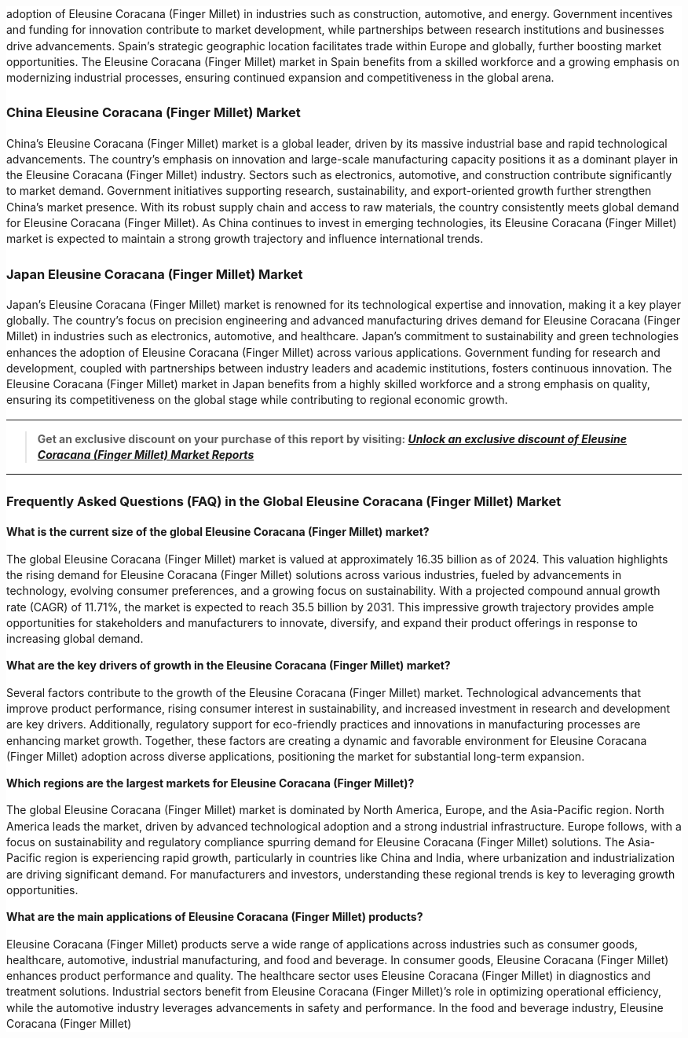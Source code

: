 adoption of Eleusine Coracana (Finger Millet) in industries such as construction, automotive, and energy. Government incentives and funding for innovation contribute to market development, while partnerships between research institutions and businesses drive advancements. Spain&rsquo;s strategic geographic location facilitates trade within Europe and globally, further boosting market opportunities. The Eleusine Coracana (Finger Millet) market in Spain benefits from a skilled workforce and a growing emphasis on modernizing industrial processes, ensuring continued expansion and competitiveness in the global arena.</p><h3>China Eleusine Coracana (Finger Millet) Market</h3><p>China&rsquo;s Eleusine Coracana (Finger Millet) market is a global leader, driven by its massive industrial base and rapid technological advancements. The country&rsquo;s emphasis on innovation and large-scale manufacturing capacity positions it as a dominant player in the Eleusine Coracana (Finger Millet) industry. Sectors such as electronics, automotive, and construction contribute significantly to market demand. Government initiatives supporting research, sustainability, and export-oriented growth further strengthen China&rsquo;s market presence. With its robust supply chain and access to raw materials, the country consistently meets global demand for Eleusine Coracana (Finger Millet). As China continues to invest in emerging technologies, its Eleusine Coracana (Finger Millet) market is expected to maintain a strong growth trajectory and influence international trends.</p><h3>Japan Eleusine Coracana (Finger Millet) Market</h3><p>Japan&rsquo;s Eleusine Coracana (Finger Millet) market is renowned for its technological expertise and innovation, making it a key player globally. The country&rsquo;s focus on precision engineering and advanced manufacturing drives demand for Eleusine Coracana (Finger Millet) in industries such as electronics, automotive, and healthcare. Japan&rsquo;s commitment to sustainability and green technologies enhances the adoption of Eleusine Coracana (Finger Millet) across various applications. Government funding for research and development, coupled with partnerships between industry leaders and academic institutions, fosters continuous innovation. The Eleusine Coracana (Finger Millet) market in Japan benefits from a highly skilled workforce and a strong emphasis on quality, ensuring its competitiveness on the global stage while contributing to regional economic growth.</p><hr /><blockquote><p><strong>Get an exclusive discount on your purchase of this report by visiting: <em><a href="://marketresearchpulse.com/ask-for-discount/47312?utm_source=Github&amp;utm_medium=029">Unlock an exclusive discount of Eleusine Coracana (Finger Millet) Market Reports</a></em>&nbsp;</strong></p></blockquote><hr /><h3>Frequently Asked Questions (FAQ) in the Global Eleusine Coracana (Finger Millet) Market</h3><p><strong>What is the current size of the global Eleusine Coracana (Finger Millet) market?</strong></p><p>The global Eleusine Coracana (Finger Millet) market is valued at approximately 16.35 billion as of 2024. This valuation highlights the rising demand for Eleusine Coracana (Finger Millet) solutions across various industries, fueled by advancements in technology, evolving consumer preferences, and a growing focus on sustainability. With a projected compound annual growth rate (CAGR) of 11.71%, the market is expected to reach 35.5 billion by 2031. This impressive growth trajectory provides ample opportunities for stakeholders and manufacturers to innovate, diversify, and expand their product offerings in response to increasing global demand.</p><p><strong>What are the key drivers of growth in the Eleusine Coracana (Finger Millet) market?</strong></p><p>Several factors contribute to the growth of the Eleusine Coracana (Finger Millet) market. Technological advancements that improve product performance, rising consumer interest in sustainability, and increased investment in research and development are key drivers. Additionally, regulatory support for eco-friendly practices and innovations in manufacturing processes are enhancing market growth. Together, these factors are creating a dynamic and favorable environment for Eleusine Coracana (Finger Millet) adoption across diverse applications, positioning the market for substantial long-term expansion.</p><p><strong>Which regions are the largest markets for Eleusine Coracana (Finger Millet)?</strong></p><p>The global Eleusine Coracana (Finger Millet) market is dominated by North America, Europe, and the Asia-Pacific region. North America leads the market, driven by advanced technological adoption and a strong industrial infrastructure. Europe follows, with a focus on sustainability and regulatory compliance spurring demand for Eleusine Coracana (Finger Millet) solutions. The Asia-Pacific region is experiencing rapid growth, particularly in countries like China and India, where urbanization and industrialization are driving significant demand. For manufacturers and investors, understanding these regional trends is key to leveraging growth opportunities.</p><p><strong>What are the main applications of Eleusine Coracana (Finger Millet) products?</strong></p><p>Eleusine Coracana (Finger Millet) products serve a wide range of applications across industries such as consumer goods, healthcare, automotive, industrial manufacturing, and food and beverage. In consumer goods, Eleusine Coracana (Finger Millet) enhances product performance and quality. The healthcare sector uses Eleusine Coracana (Finger Millet) in diagnostics and treatment solutions. Industrial sectors benefit from Eleusine Coracana (Finger Millet)&rsquo;s role in optimizing operational efficiency, while the automotive industry leverages advancements in safety and performance. In the food and beverage industry, Eleusine Coracana (Finger Millet)